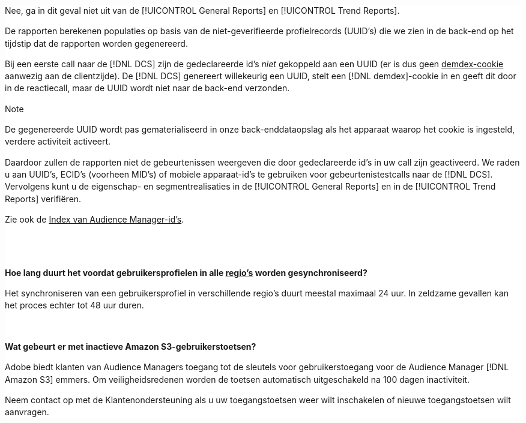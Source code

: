 Nee, ga in dit geval niet uit van de [!UICONTROL General Reports] en [!UICONTROL Trend Reports].

De rapporten berekenen populaties op basis van de niet-geverifieerde profielrecords (UUID’s) die we zien in de back-end op het tijdstip dat de rapporten worden gegenereerd.

Bij een eerste call naar de [!DNL DCS] zijn de gedeclareerde id’s *niet* gekoppeld aan een UUID (er is dus geen [demdex-cookie](hhttps://docs.adobe.com/content/help/en/core-services/interface/ec-cookies/cookies-am.html) aanwezig aan de clientzijde). De [!DNL DCS] genereert willekeurig een UUID, stelt een [!DNL demdex]-cookie in en geeft dit door in de reactiecall, maar de UUID wordt niet naar de back-end verzonden.

>[!NOTE]
>
>De gegenereerde UUID wordt pas gematerialiseerd in onze back-enddataopslag als het apparaat waarop het cookie is ingesteld, verdere activiteit activeert.

Daardoor zullen de rapporten niet de gebeurtenissen weergeven die door gedeclareerde id’s in uw call zijn geactiveerd. We raden u aan UUID’s, ECID’s (voorheen MID’s) of mobiele apparaat-id’s te gebruiken voor gebeurtenistestcalls naar de [!DNL DCS]. Vervolgens kunt u de eigenschap- en segmentrealisaties in de [!UICONTROL General Reports] en in de [!UICONTROL Trend Reports] verifiëren.

Zie ook de [Index van Audience Manager-id’s](../reference/ids-in-aam.md).

<br> 

**Hoe lang duurt het voordat gebruikersprofielen in alle [regio’s](../api/dcs-intro/dcs-api-reference/dcs-regions.md) worden gesynchroniseerd?**

Het synchroniseren van een gebruikersprofiel in verschillende regio’s duurt meestal maximaal 24 uur. In zeldzame gevallen kan het proces echter tot 48 uur duren.

 

**Wat gebeurt er met inactieve Amazon S3-gebruikerstoetsen?**

Adobe biedt klanten van Audience Managers toegang tot de sleutels voor gebruikerstoegang voor de Audience Manager [!DNL Amazon S3] emmers. Om veiligheidsredenen worden de toetsen automatisch uitgeschakeld na 100 dagen inactiviteit.

Neem contact op met de Klantenondersteuning als u uw toegangstoetsen weer wilt inschakelen of nieuwe toegangstoetsen wilt aanvragen.
